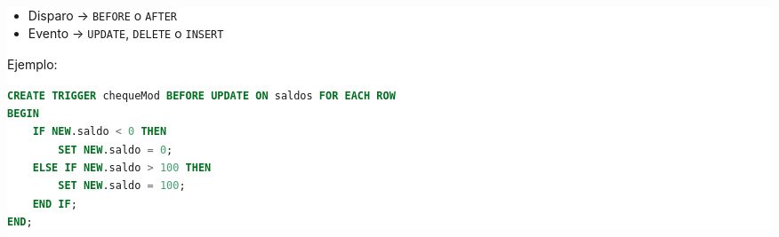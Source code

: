 - Disparo → `BEFORE` o `AFTER`
- Evento → `UPDATE`, `DELETE` o `INSERT`

Ejemplo:

```sql
CREATE TRIGGER chequeMod BEFORE UPDATE ON saldos FOR EACH ROW
BEGIN
	IF NEW.saldo < 0 THEN
		SET NEW.saldo = 0;
	ELSE IF NEW.saldo > 100 THEN
		SET NEW.saldo = 100;
	END IF;
END;
```